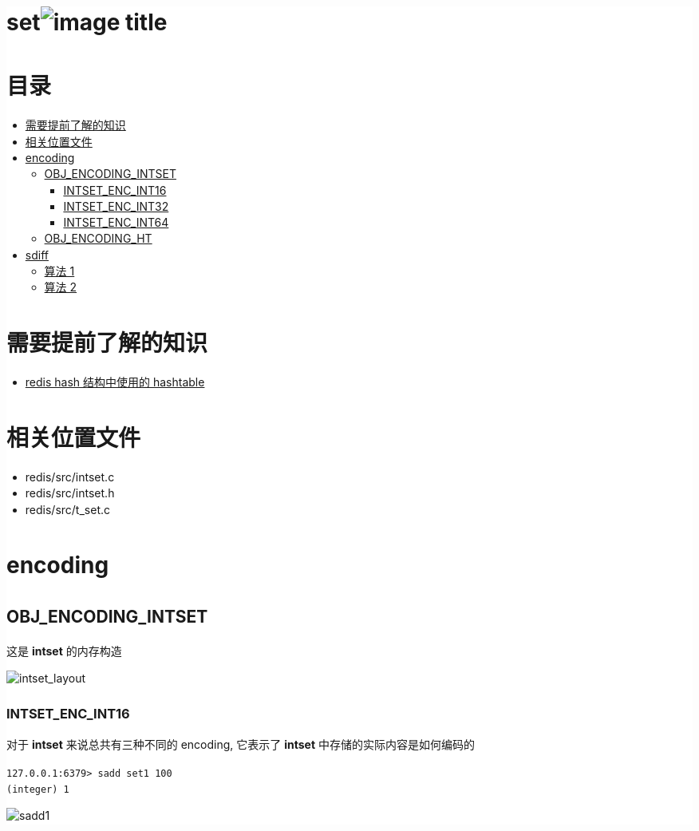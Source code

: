 # set![image title](http://www.zpoint.xyz:8080/count/tag.svg?url=github%2FRedis-Internals%2Fset_cn)

# 目录

* [需要提前了解的知识](#需要提前了解的知识)
* [相关位置文件](#相关位置文件)
* [encoding](#encoding)
	* [OBJ_ENCODING_INTSET](#OBJ_ENCODING_INTSET)
		* [INTSET_ENC_INT16](#INTSET_ENC_INT16)
		* [INTSET_ENC_INT32](#INTSET_ENC_INT32)
		* [INTSET_ENC_INT64](#INTSET_ENC_INT64)
	* [OBJ_ENCODING_HT](#OBJ_ENCODING_HT)
* [sdiff](#sdiff)
	* [算法 1](#算法-1)
	* [算法 2](#算法-2)


# 需要提前了解的知识

* [redis hash 结构中使用的 hashtable](https://github.com/zpoint/Redis-Internals/blob/5.0/Object/hash/hash_cn.md#OBJ_ENCODING_HT)

# 相关位置文件
* redis/src/intset.c
* redis/src/intset.h
* redis/src/t_set.c


# encoding

## OBJ_ENCODING_INTSET

这是 **intset** 的内存构造

![intset_layout](https://github.com/zpoint/Redis-Internals/blob/5.0/Object/set/intset_layout.png)

### INTSET_ENC_INT16

对于 **intset** 来说总共有三种不同的 encoding, 它表示了 **intset** 中存储的实际内容是如何编码的

```shell script
127.0.0.1:6379> sadd set1 100
(integer) 1

```

![sadd1](https://github.com/zpoint/Redis-Internals/blob/5.0/Object/set/sadd1.png)
